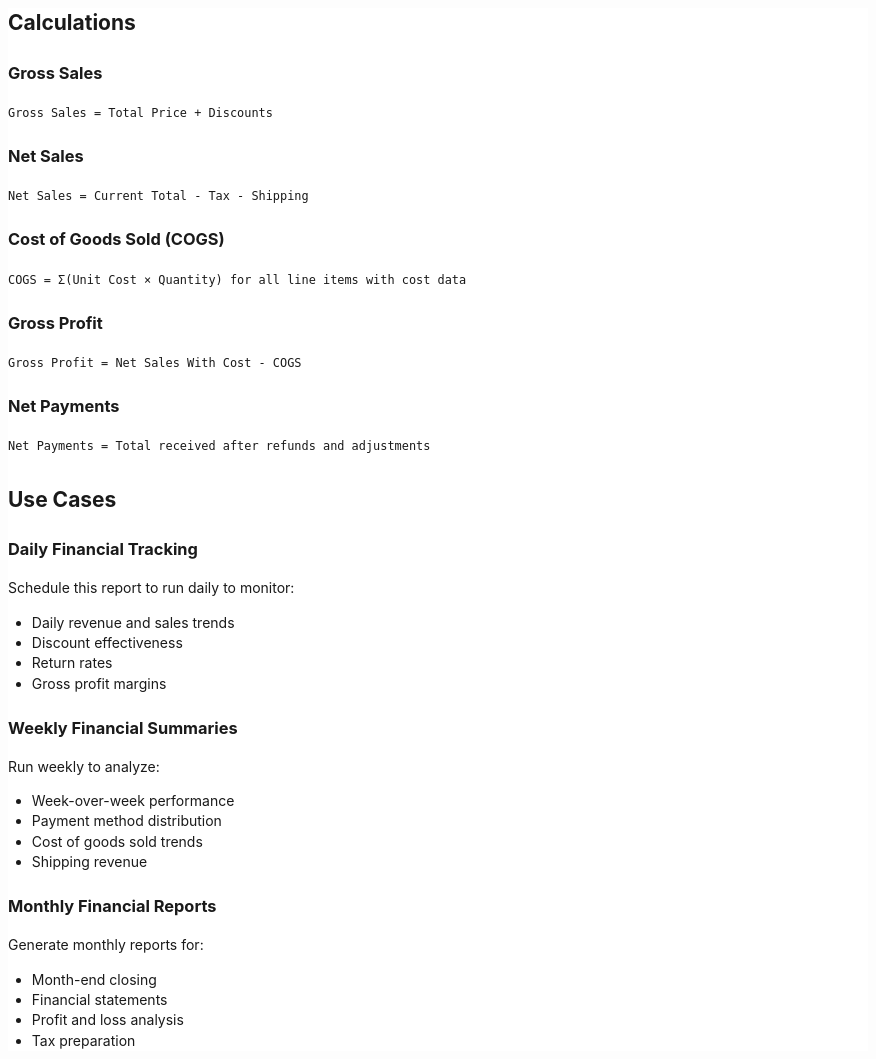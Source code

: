 ## Calculations

### Gross Sales
```
Gross Sales = Total Price + Discounts
```

### Net Sales
```
Net Sales = Current Total - Tax - Shipping
```

### Cost of Goods Sold (COGS)
```
COGS = Σ(Unit Cost × Quantity) for all line items with cost data
```

### Gross Profit
```
Gross Profit = Net Sales With Cost - COGS
```

### Net Payments
```
Net Payments = Total received after refunds and adjustments
```

## Use Cases

### Daily Financial Tracking
Schedule this report to run daily to monitor:
- Daily revenue and sales trends
- Discount effectiveness
- Return rates
- Gross profit margins

### Weekly Financial Summaries
Run weekly to analyze:
- Week-over-week performance
- Payment method distribution
- Cost of goods sold trends
- Shipping revenue

### Monthly Financial Reports
Generate monthly reports for:
- Month-end closing
- Financial statements
- Profit and loss analysis
- Tax preparation
